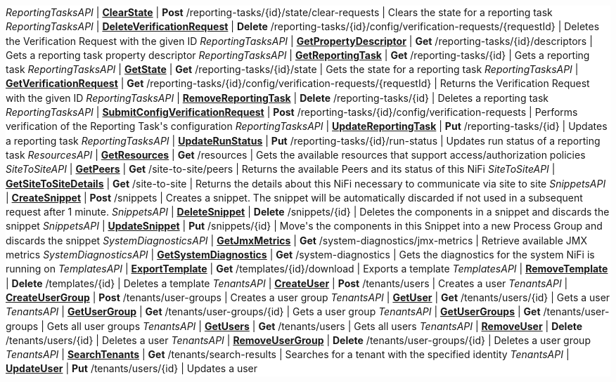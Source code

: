 *ReportingTasksAPI* | [**ClearState**](docs/ReportingTasksAPI.md#clearstate) | **Post** /reporting-tasks/{id}/state/clear-requests | Clears the state for a reporting task
*ReportingTasksAPI* | [**DeleteVerificationRequest**](docs/ReportingTasksAPI.md#deleteverificationrequest) | **Delete** /reporting-tasks/{id}/config/verification-requests/{requestId} | Deletes the Verification Request with the given ID
*ReportingTasksAPI* | [**GetPropertyDescriptor**](docs/ReportingTasksAPI.md#getpropertydescriptor) | **Get** /reporting-tasks/{id}/descriptors | Gets a reporting task property descriptor
*ReportingTasksAPI* | [**GetReportingTask**](docs/ReportingTasksAPI.md#getreportingtask) | **Get** /reporting-tasks/{id} | Gets a reporting task
*ReportingTasksAPI* | [**GetState**](docs/ReportingTasksAPI.md#getstate) | **Get** /reporting-tasks/{id}/state | Gets the state for a reporting task
*ReportingTasksAPI* | [**GetVerificationRequest**](docs/ReportingTasksAPI.md#getverificationrequest) | **Get** /reporting-tasks/{id}/config/verification-requests/{requestId} | Returns the Verification Request with the given ID
*ReportingTasksAPI* | [**RemoveReportingTask**](docs/ReportingTasksAPI.md#removereportingtask) | **Delete** /reporting-tasks/{id} | Deletes a reporting task
*ReportingTasksAPI* | [**SubmitConfigVerificationRequest**](docs/ReportingTasksAPI.md#submitconfigverificationrequest) | **Post** /reporting-tasks/{id}/config/verification-requests | Performs verification of the Reporting Task&#39;s configuration
*ReportingTasksAPI* | [**UpdateReportingTask**](docs/ReportingTasksAPI.md#updatereportingtask) | **Put** /reporting-tasks/{id} | Updates a reporting task
*ReportingTasksAPI* | [**UpdateRunStatus**](docs/ReportingTasksAPI.md#updaterunstatus) | **Put** /reporting-tasks/{id}/run-status | Updates run status of a reporting task
*ResourcesAPI* | [**GetResources**](docs/ResourcesAPI.md#getresources) | **Get** /resources | Gets the available resources that support access/authorization policies
*SiteToSiteAPI* | [**GetPeers**](docs/SiteToSiteAPI.md#getpeers) | **Get** /site-to-site/peers | Returns the available Peers and its status of this NiFi
*SiteToSiteAPI* | [**GetSiteToSiteDetails**](docs/SiteToSiteAPI.md#getsitetositedetails) | **Get** /site-to-site | Returns the details about this NiFi necessary to communicate via site to site
*SnippetsAPI* | [**CreateSnippet**](docs/SnippetsAPI.md#createsnippet) | **Post** /snippets | Creates a snippet. The snippet will be automatically discarded if not used in a subsequent request after 1 minute.
*SnippetsAPI* | [**DeleteSnippet**](docs/SnippetsAPI.md#deletesnippet) | **Delete** /snippets/{id} | Deletes the components in a snippet and discards the snippet
*SnippetsAPI* | [**UpdateSnippet**](docs/SnippetsAPI.md#updatesnippet) | **Put** /snippets/{id} | Move&#39;s the components in this Snippet into a new Process Group and discards the snippet
*SystemDiagnosticsAPI* | [**GetJmxMetrics**](docs/SystemDiagnosticsAPI.md#getjmxmetrics) | **Get** /system-diagnostics/jmx-metrics | Retrieve available JMX metrics
*SystemDiagnosticsAPI* | [**GetSystemDiagnostics**](docs/SystemDiagnosticsAPI.md#getsystemdiagnostics) | **Get** /system-diagnostics | Gets the diagnostics for the system NiFi is running on
*TemplatesAPI* | [**ExportTemplate**](docs/TemplatesAPI.md#exporttemplate) | **Get** /templates/{id}/download | Exports a template
*TemplatesAPI* | [**RemoveTemplate**](docs/TemplatesAPI.md#removetemplate) | **Delete** /templates/{id} | Deletes a template
*TenantsAPI* | [**CreateUser**](docs/TenantsAPI.md#createuser) | **Post** /tenants/users | Creates a user
*TenantsAPI* | [**CreateUserGroup**](docs/TenantsAPI.md#createusergroup) | **Post** /tenants/user-groups | Creates a user group
*TenantsAPI* | [**GetUser**](docs/TenantsAPI.md#getuser) | **Get** /tenants/users/{id} | Gets a user
*TenantsAPI* | [**GetUserGroup**](docs/TenantsAPI.md#getusergroup) | **Get** /tenants/user-groups/{id} | Gets a user group
*TenantsAPI* | [**GetUserGroups**](docs/TenantsAPI.md#getusergroups) | **Get** /tenants/user-groups | Gets all user groups
*TenantsAPI* | [**GetUsers**](docs/TenantsAPI.md#getusers) | **Get** /tenants/users | Gets all users
*TenantsAPI* | [**RemoveUser**](docs/TenantsAPI.md#removeuser) | **Delete** /tenants/users/{id} | Deletes a user
*TenantsAPI* | [**RemoveUserGroup**](docs/TenantsAPI.md#removeusergroup) | **Delete** /tenants/user-groups/{id} | Deletes a user group
*TenantsAPI* | [**SearchTenants**](docs/TenantsAPI.md#searchtenants) | **Get** /tenants/search-results | Searches for a tenant with the specified identity
*TenantsAPI* | [**UpdateUser**](docs/TenantsAPI.md#updateuser) | **Put** /tenants/users/{id} | Updates a user